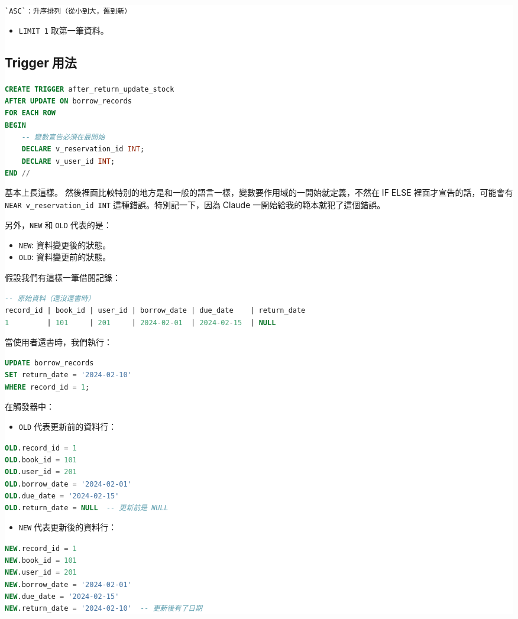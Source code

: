     `ASC`：升序排列（從小到大，舊到新）
- `LIMIT 1` 取第一筆資料。

## Trigger 用法

```sql
CREATE TRIGGER after_return_update_stock
AFTER UPDATE ON borrow_records
FOR EACH ROW
BEGIN
    -- 變數宣告必須在最開始
    DECLARE v_reservation_id INT;
    DECLARE v_user_id INT;
END //
```

基本上長這樣。
然後裡面比較特別的地方是和一般的語言一樣，變數要作用域的一開始就定義，不然在 IF ELSE 裡面才宣告的話，可能會有`NEAR v_reservation_id INT` 這種錯誤。特別記一下，因為 Claude 一開始給我的範本就犯了這個錯誤。

另外，`NEW` 和 `OLD` 代表的是：
- `NEW`: 資料變更後的狀態。
- `OLD`: 資料變更前的狀態。

假設我們有這樣一筆借閱記錄：
```sql
-- 原始資料（還沒還書時）
record_id | book_id | user_id | borrow_date | due_date    | return_date
1         | 101     | 201     | 2024-02-01  | 2024-02-15  | NULL
```

當使用者還書時，我們執行：
```sql
UPDATE borrow_records
SET return_date = '2024-02-10'
WHERE record_id = 1;
```

在觸發器中：
- `OLD` 代表更新前的資料行：
```sql
OLD.record_id = 1
OLD.book_id = 101
OLD.user_id = 201
OLD.borrow_date = '2024-02-01'
OLD.due_date = '2024-02-15'
OLD.return_date = NULL  -- 更新前是 NULL
```

- `NEW` 代表更新後的資料行：
```sql
NEW.record_id = 1
NEW.book_id = 101
NEW.user_id = 201
NEW.borrow_date = '2024-02-01'
NEW.due_date = '2024-02-15'
NEW.return_date = '2024-02-10'  -- 更新後有了日期
```
